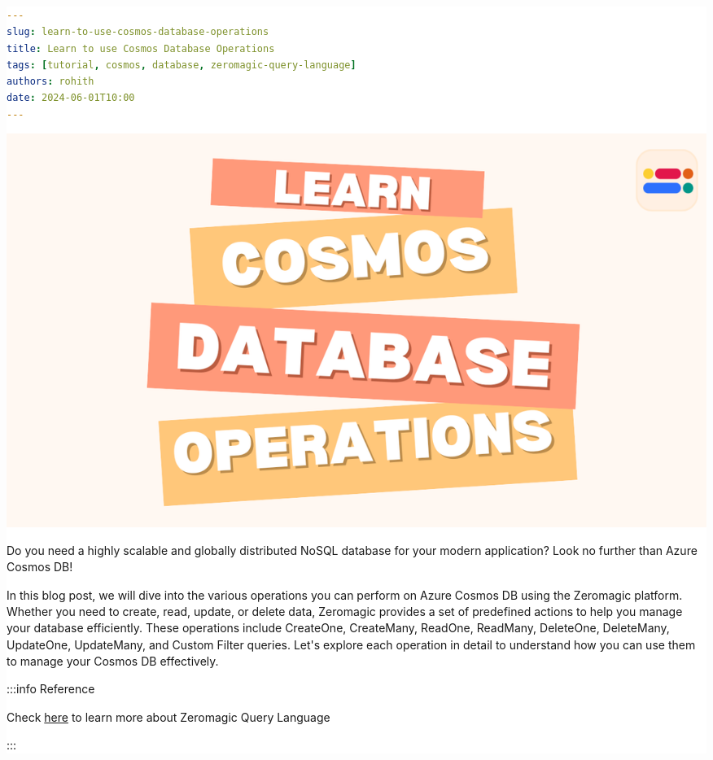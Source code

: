 ```yaml
---
slug: learn-to-use-cosmos-database-operations
title: Learn to use Cosmos Database Operations
tags: [tutorial, cosmos, database, zeromagic-query-language]
authors: rohith
date: 2024-06-01T10:00
---
```


![thumbnail](./thumbnail.png)

Do you need a highly scalable and globally distributed NoSQL database for your modern application? Look no further than Azure Cosmos DB!

In this blog post, we will dive into the various operations you can perform on Azure Cosmos DB using the Zeromagic platform. Whether you need to create, read, update, or delete data, Zeromagic provides a set of predefined actions to help you manage your database efficiently. These operations include CreateOne, CreateMany, ReadOne, ReadMany, DeleteOne, DeleteMany, UpdateOne, UpdateMany, and Custom Filter queries. Let's explore each operation in detail to understand how you can use them to manage your Cosmos DB effectively.



:::info Reference 

Check [here](/datasources/zeromagic-query-language/overview/) to learn more about Zeromagic Query Language
 
:::
